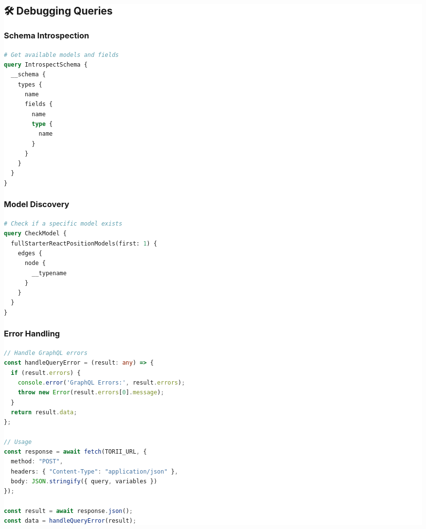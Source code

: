 ## 🛠️ Debugging Queries

### Schema Introspection

```graphql
# Get available models and fields
query IntrospectSchema {
  __schema {
    types {
      name
      fields {
        name
        type {
          name
        }
      }
    }
  }
}
```

### Model Discovery

```graphql
# Check if a specific model exists
query CheckModel {
  fullStarterReactPositionModels(first: 1) {
    edges {
      node {
        __typename
      }
    }
  }
}
```

### Error Handling

```typescript
// Handle GraphQL errors
const handleQueryError = (result: any) => {
  if (result.errors) {
    console.error('GraphQL Errors:', result.errors);
    throw new Error(result.errors[0].message);
  }
  return result.data;
};

// Usage
const response = await fetch(TORII_URL, {
  method: "POST",
  headers: { "Content-Type": "application/json" },
  body: JSON.stringify({ query, variables })
});

const result = await response.json();
const data = handleQueryError(result);
```
